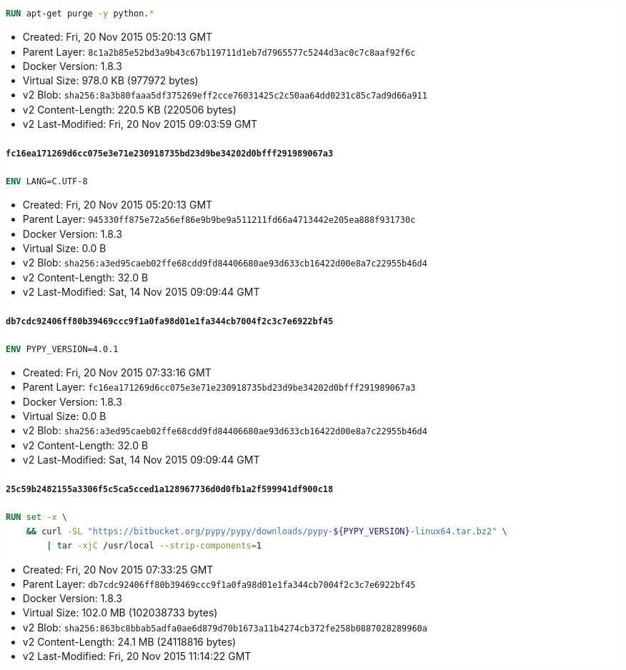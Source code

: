 ```dockerfile
RUN apt-get purge -y python.*
```

-	Created: Fri, 20 Nov 2015 05:20:13 GMT
-	Parent Layer: `8c1a2b85e52bd3a9b43c67b119711d1eb7d7965577c5244d3ac0c7c8aaf92f6c`
-	Docker Version: 1.8.3
-	Virtual Size: 978.0 KB (977972 bytes)
-	v2 Blob: `sha256:8a3b80faaa5df375269eff2cce76031425c2c50aa64dd0231c85c7ad9d66a911`
-	v2 Content-Length: 220.5 KB (220506 bytes)
-	v2 Last-Modified: Fri, 20 Nov 2015 09:03:59 GMT

#### `fc16ea171269d6cc075e3e71e230918735bd23d9be34202d0bfff291989067a3`

```dockerfile
ENV LANG=C.UTF-8
```

-	Created: Fri, 20 Nov 2015 05:20:13 GMT
-	Parent Layer: `945330ff875e72a56ef86e9b9be9a511211fd66a4713442e205ea888f931730c`
-	Docker Version: 1.8.3
-	Virtual Size: 0.0 B
-	v2 Blob: `sha256:a3ed95caeb02ffe68cdd9fd84406680ae93d633cb16422d00e8a7c22955b46d4`
-	v2 Content-Length: 32.0 B
-	v2 Last-Modified: Sat, 14 Nov 2015 09:09:44 GMT

#### `db7cdc92406ff80b39469ccc9f1a0fa98d01e1fa344cb7004f2c3c7e6922bf45`

```dockerfile
ENV PYPY_VERSION=4.0.1
```

-	Created: Fri, 20 Nov 2015 07:33:16 GMT
-	Parent Layer: `fc16ea171269d6cc075e3e71e230918735bd23d9be34202d0bfff291989067a3`
-	Docker Version: 1.8.3
-	Virtual Size: 0.0 B
-	v2 Blob: `sha256:a3ed95caeb02ffe68cdd9fd84406680ae93d633cb16422d00e8a7c22955b46d4`
-	v2 Content-Length: 32.0 B
-	v2 Last-Modified: Sat, 14 Nov 2015 09:09:44 GMT

#### `25c59b2482155a3306f5c5ca5cced1a128967736d0d0fb1a2f599941df900c18`

```dockerfile
RUN set -x \
	&& curl -SL "https://bitbucket.org/pypy/pypy/downloads/pypy-${PYPY_VERSION}-linux64.tar.bz2" \
		| tar -xjC /usr/local --strip-components=1
```

-	Created: Fri, 20 Nov 2015 07:33:25 GMT
-	Parent Layer: `db7cdc92406ff80b39469ccc9f1a0fa98d01e1fa344cb7004f2c3c7e6922bf45`
-	Docker Version: 1.8.3
-	Virtual Size: 102.0 MB (102038733 bytes)
-	v2 Blob: `sha256:863bc8bbab5adfa0ae6d879d70b1673a11b4274cb372fe258b0887028289960a`
-	v2 Content-Length: 24.1 MB (24118816 bytes)
-	v2 Last-Modified: Fri, 20 Nov 2015 11:14:22 GMT
